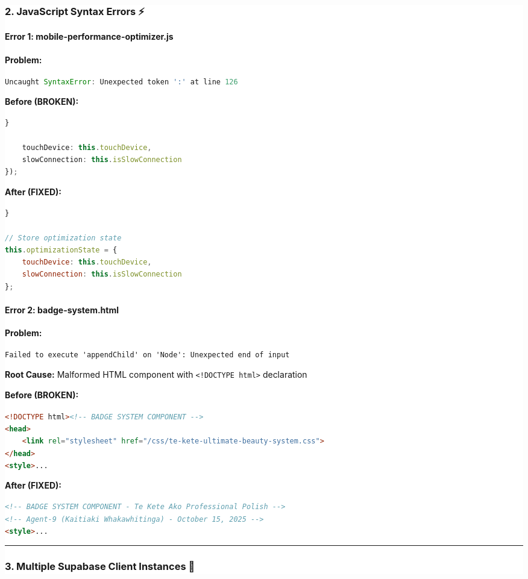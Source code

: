 ### 2. **JavaScript Syntax Errors** ⚡

#### **Error 1: mobile-performance-optimizer.js**

**Problem:**
```javascript
Uncaught SyntaxError: Unexpected token ':' at line 126
```

**Before (BROKEN):**
```javascript
}

    touchDevice: this.touchDevice,
    slowConnection: this.isSlowConnection
});
```

**After (FIXED):**
```javascript
}

// Store optimization state
this.optimizationState = {
    touchDevice: this.touchDevice,
    slowConnection: this.isSlowConnection
};
```

#### **Error 2: badge-system.html**

**Problem:**
```
Failed to execute 'appendChild' on 'Node': Unexpected end of input
```

**Root Cause:** Malformed HTML component with `<!DOCTYPE html>` declaration

**Before (BROKEN):**
```html
<!DOCTYPE html><!-- BADGE SYSTEM COMPONENT -->
<head>
    <link rel="stylesheet" href="/css/te-kete-ultimate-beauty-system.css">
</head>
<style>...
```

**After (FIXED):**
```html
<!-- BADGE SYSTEM COMPONENT - Te Kete Ako Professional Polish -->
<!-- Agent-9 (Kaitiaki Whakawhitinga) - October 15, 2025 -->
<style>...
```

---

### 3. **Multiple Supabase Client Instances** 🔄

